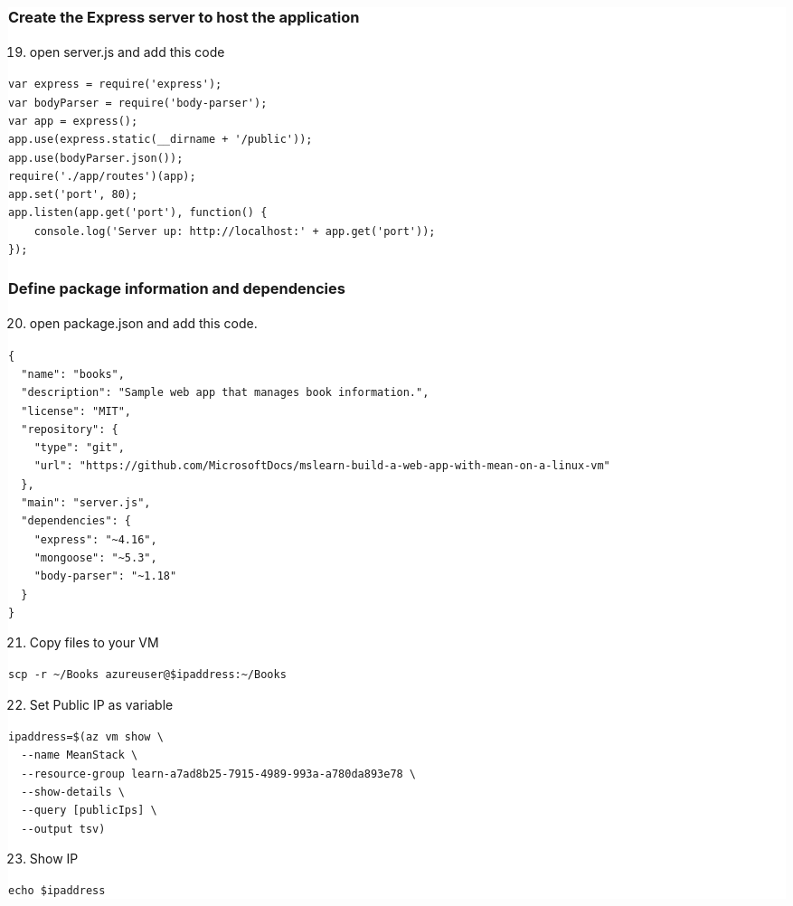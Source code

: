 
### Create the Express server to host the application

19) open server.js and add this code
```
var express = require('express');
var bodyParser = require('body-parser');
var app = express();
app.use(express.static(__dirname + '/public'));
app.use(bodyParser.json());
require('./app/routes')(app);
app.set('port', 80);
app.listen(app.get('port'), function() {
    console.log('Server up: http://localhost:' + app.get('port'));
});
```

### Define package information and dependencies

20) open package.json and add this code.
```
{
  "name": "books",
  "description": "Sample web app that manages book information.",
  "license": "MIT",
  "repository": {
    "type": "git",
    "url": "https://github.com/MicrosoftDocs/mslearn-build-a-web-app-with-mean-on-a-linux-vm"
  },
  "main": "server.js",
  "dependencies": {
    "express": "~4.16",
    "mongoose": "~5.3",
    "body-parser": "~1.18"
  }
}
```

21) Copy files to your VM
```
scp -r ~/Books azureuser@$ipaddress:~/Books
```

22) Set Public IP as variable 
```
ipaddress=$(az vm show \
  --name MeanStack \
  --resource-group learn-a7ad8b25-7915-4989-993a-a780da893e78 \
  --show-details \
  --query [publicIps] \
  --output tsv)
```

23) Show IP
```
echo $ipaddress
```
